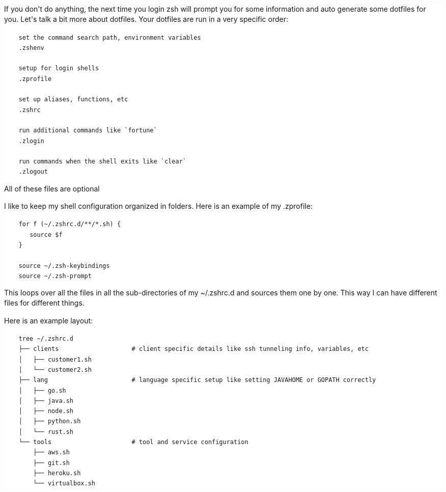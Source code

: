 If you don't do anything, the next time you login zsh will prompt you for some information and auto generate some dotfiles for you.  Let's talk a bit more about dotfiles. Your dotfiles are run in a very specific order:

```
	set the command search path, environment variables
	.zshenv

	setup for login shells
	.zprofile

	set up aliases, functions, etc
	.zshrc

	run additional commands like `fortune`
	.zlogin

	run commands when the shell exits like `clear`
	.zlogout
```

All of these files are optional

I like to keep my shell configuration organized in folders.  Here is an example of my .zprofile:

```
	for f (~/.zshrc.d/**/*.sh) {
	   source $f
	}

	source ~/.zsh-keybindings
	source ~/.zsh-prompt
```

This loops over all the files in all the sub-directories of my ~/.zshrc.d and sources them one by one.  This way I can have different files for different things.

Here is an example layout:

```
	tree ~/.zshrc.d
	├── clients                    # client specific details like ssh tunneling info, variables, etc
	│   ├── customer1.sh
	│   └── customer2.sh
	├── lang                       # language specific setup like setting JAVAHOME or GOPATH correctly
	│   ├── go.sh
	│   ├── java.sh
	│   ├── node.sh
	│   ├── python.sh
	│   └── rust.sh
	└── tools                      # tool and service configuration
	    ├── aws.sh
	    ├── git.sh
	    ├── heroku.sh
	    └── virtualbox.sh
```
